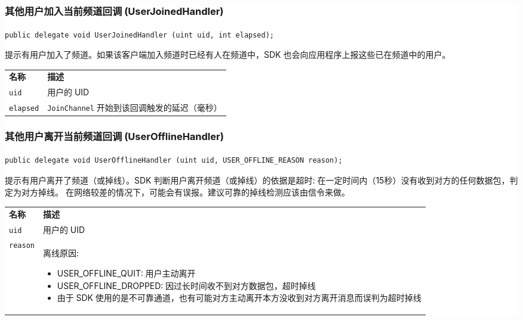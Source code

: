 

### 其他用户加入当前频道回调 (UserJoinedHandler)

```
public delegate void UserJoinedHandler (uint uid, int elapsed);
```

提示有用户加入了频道。如果该客户端加入频道时已经有人在频道中，SDK 也会向应用程序上报这些已在频道中的用户。

<table>
<colgroup>
<col/>
<col/>
</colgroup>
<tbody>
<tr><td><strong>名称</strong></td>
<td><strong>描述</strong></td>
</tr>
<tr><td><code>uid</code></td>
<td>用户的 UID</td>
</tr>
<tr><td><code>elapsed</code></td>
<td><code>JoinChannel</code> 开始到该回调触发的延迟（毫秒）</td>
</tr>
</tbody>
</table>



### 其他用户离开当前频道回调 (UserOfflineHandler)

```
public delegate void UserOfflineHandler (uint uid, USER_OFFLINE_REASON reason);
```

提示有用户离开了频道（或掉线）。SDK 判断用户离开频道（或掉线）的依据是超时: 在一定时间内（15秒）没有收到对方的任何数据包，判定为对方掉线。 在网络较差的情况下，可能会有误报。建议可靠的掉线检测应该由信令来做。

<table>
<colgroup>
<col/>
<col/>
</colgroup>
<tbody>
<tr><td><strong>名称</strong></td>
<td><strong>描述</strong></td>
</tr>
<tr><td><code>uid</code></td>
<td>用户的 UID</td>
</tr>
<tr><td><code>reason</code></td>
<td><p>离线原因:</p>
<ul>
<li>USER_OFFLINE_QUIT: 用户主动离开</li>
<li>USER_OFFLINE_DROPPED: 因过长时间收不到对方数据包，超时掉线</li>
<li>由于 SDK 使用的是不可靠通道，也有可能对方主动离开本方没收到对方离开消息而误判为超时掉线</li>
</ul>
</td>
</tr>
</tbody>
</table>
